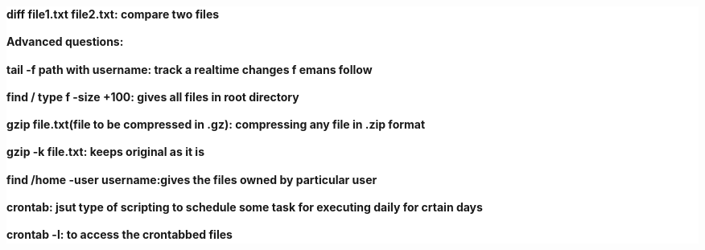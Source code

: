 

**diff file1.txt file2.txt: compare two files**





**Advanced questions:**

**tail -f path with username: track a realtime changes f emans follow**

**find / type f -size +100: gives all files in root directory**

**gzip file.txt(file to be compressed in .gz): compressing any file in .zip format**



**gzip -k file.txt: keeps original as it is**

**find /home -user username:gives the files owned by particular user**

**crontab: jsut type of scripting to schedule some task for executing daily for crtain days**

**crontab -l: to access the crontabbed files**






